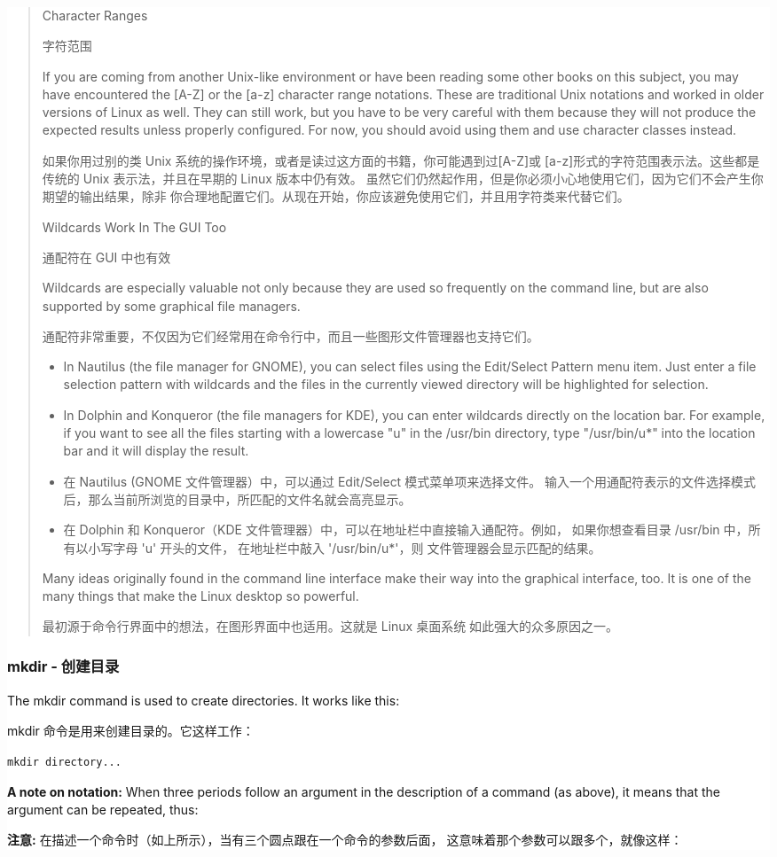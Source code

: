 > Character Ranges
>
> 字符范围
>
> If you are coming from another Unix-like environment or have been reading some other books on this subject, you may have encountered the \[A-Z\] or the \[a-z\] character range notations. These are traditional Unix notations and worked in older versions of Linux as well. They can still work, but you have to be very careful with them because they will not produce the expected results unless properly configured. For now, you should avoid using them and use character classes instead.
>
> 如果你用过别的类 Unix 系统的操作环境，或者是读过这方面的书籍，你可能遇到过\[A-Z\]或 \[a-z\]形式的字符范围表示法。这些都是传统的 Unix 表示法，并且在早期的 Linux 版本中仍有效。 虽然它们仍然起作用，但是你必须小心地使用它们，因为它们不会产生你期望的输出结果，除非 你合理地配置它们。从现在开始，你应该避免使用它们，并且用字符类来代替它们。
>
> Wildcards Work In The GUI Too
>
> 通配符在 GUI 中也有效
>
> Wildcards are especially valuable not only because they are used so frequently on the command line, but are also supported by some graphical file managers.
>
> 通配符非常重要，不仅因为它们经常用在命令行中，而且一些图形文件管理器也支持它们。
>
> -   In Nautilus (the file manager for GNOME), you can select files using the Edit/Select Pattern menu item. Just enter a file selection pattern with wildcards and the files in the currently viewed directory will be highlighted for selection.
>
> -   In Dolphin and Konqueror (the file managers for KDE), you can enter wildcards directly on the location bar. For example, if you want to see all the files starting with a lowercase "u" in the /usr/bin directory, type "/usr/bin/u\*" into the location bar and it will display the result.
>
> -   在 Nautilus (GNOME 文件管理器）中，可以通过 Edit/Select 模式菜单项来选择文件。 输入一个用通配符表示的文件选择模式后，那么当前所浏览的目录中，所匹配的文件名就会高亮显示。
>
> -   在 Dolphin 和 Konqueror（KDE 文件管理器）中，可以在地址栏中直接输入通配符。例如， 如果你想查看目录 /usr/bin 中，所有以小写字母 'u' 开头的文件， 在地址栏中敲入 '/usr/bin/u\*'，则 文件管理器会显示匹配的结果。
>
> Many ideas originally found in the command line interface make their way into the graphical interface, too. It is one of the many things that make the Linux desktop so powerful.
>
> 最初源于命令行界面中的想法，在图形界面中也适用。这就是 Linux 桌面系统 如此强大的众多原因之一。

### mkdir - 创建目录

The mkdir command is used to create directories. It works like this:

mkdir 命令是用来创建目录的。它这样工作：

    mkdir directory...

**A note on notation:** When three periods follow an argument in the description of a command (as above), it means that the argument can be repeated, thus:

**注意:** 在描述一个命令时（如上所示），当有三个圆点跟在一个命令的参数后面， 这意味着那个参数可以跟多个，就像这样：
